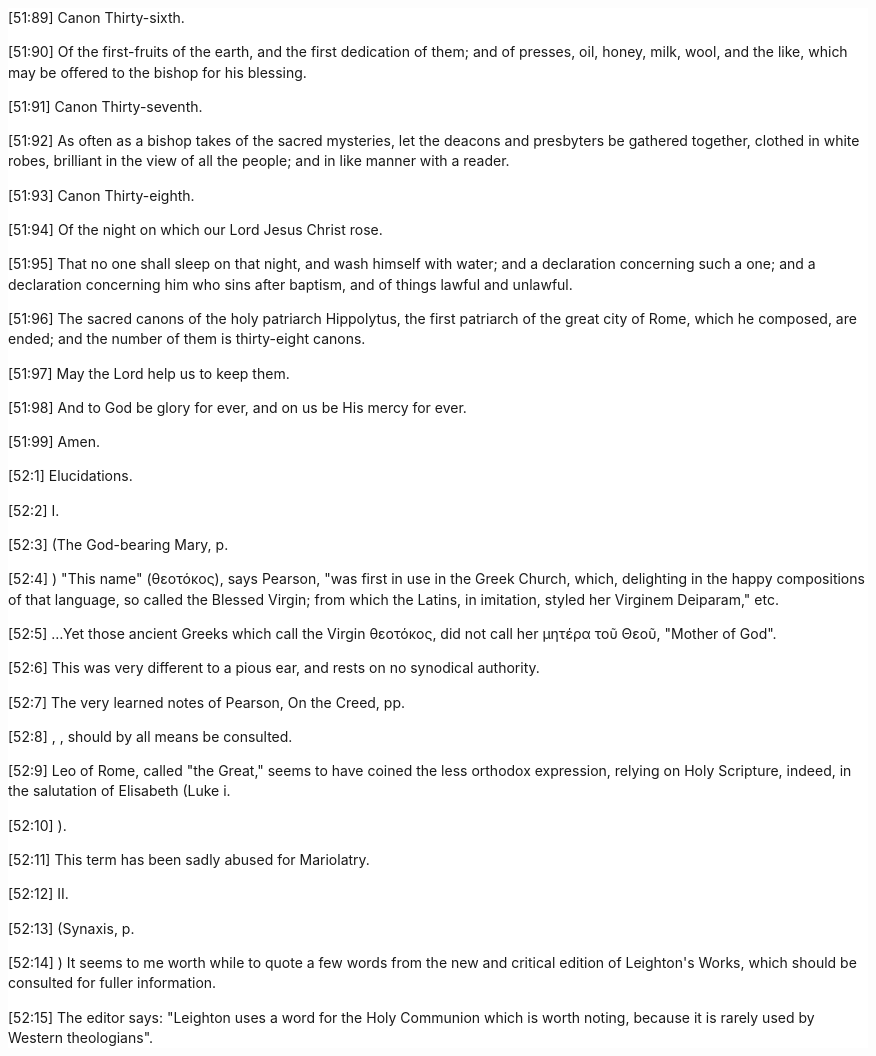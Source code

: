 [51:89] Canon Thirty-sixth.

[51:90] Of the first-fruits of the earth, and the first dedication of them; and of presses, oil, honey, milk, wool, and the like, which may be offered to the bishop for his blessing.

[51:91] Canon Thirty-seventh.

[51:92] As often as a bishop takes of the sacred mysteries, let the deacons and presbyters be gathered together, clothed in white robes, brilliant in the view of all the people; and in like manner with a reader.

[51:93] Canon Thirty-eighth.

[51:94] Of the night on which our Lord Jesus Christ rose.

[51:95] That no one shall sleep on that night, and wash himself with water; and a declaration concerning such a one; and a declaration concerning him who sins after baptism, and of things lawful and unlawful.

[51:96] The sacred canons of the holy patriarch Hippolytus, the first patriarch of the great city of Rome, which he composed, are ended; and the number of them is thirty-eight canons.

[51:97] May the Lord help us to keep them.

[51:98] And to God be glory for ever, and on us be His mercy for ever.

[51:99] Amen.

[52:1] Elucidations.

[52:2] I.

[52:3] (The God-bearing Mary, p.

[52:4] )  "This name" (θεοτόκος), says Pearson, "was first in use in the Greek Church, which, delighting in the happy compositions of that language, so called the Blessed Virgin; from which the Latins, in imitation, styled her Virginem Deiparam," etc.

[52:5] …Yet those ancient Greeks which call the Virgin θεοτόκος, did not call her μητέρα τοῦ Θεοῦ, "Mother of God".

[52:6] This was very different to a pious ear, and rests on no synodical authority.

[52:7] The very learned notes of Pearson, On the Creed, pp.

[52:8] , , should by all means be consulted.

[52:9] Leo of Rome, called "the Great," seems to have coined the less orthodox expression, relying on Holy Scripture, indeed, in the salutation of Elisabeth (Luke i.

[52:10] ).

[52:11] This term has been sadly abused for Mariolatry.

[52:12] II.

[52:13] (Synaxis, p.

[52:14] )  It seems to me worth while to quote a few words from the new and critical edition of Leighton's Works, which should be consulted for fuller information.

[52:15] The editor says:  "Leighton uses a word for the Holy Communion which is worth noting, because it is rarely used by Western theologians".
